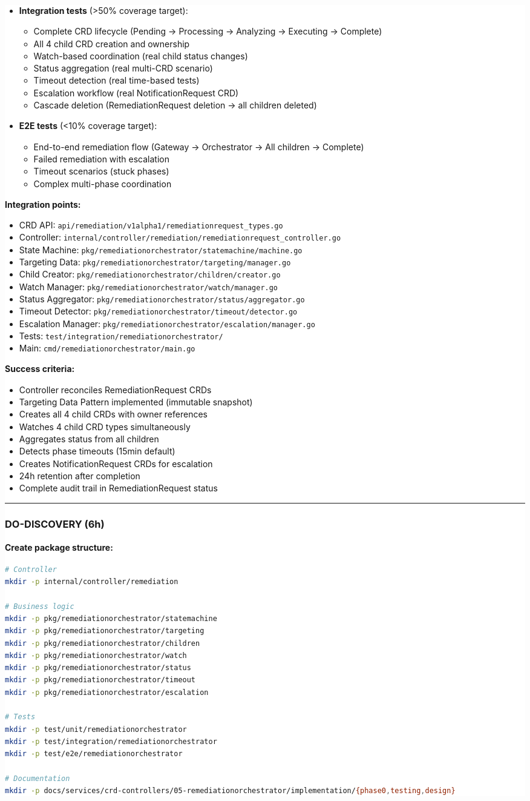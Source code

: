 - **Integration tests** (>50% coverage target):
  - Complete CRD lifecycle (Pending → Processing → Analyzing → Executing → Complete)
  - All 4 child CRD creation and ownership
  - Watch-based coordination (real child status changes)
  - Status aggregation (real multi-CRD scenario)
  - Timeout detection (real time-based tests)
  - Escalation workflow (real NotificationRequest CRD)
  - Cascade deletion (RemediationRequest deletion → all children deleted)

- **E2E tests** (<10% coverage target):
  - End-to-end remediation flow (Gateway → Orchestrator → All children → Complete)
  - Failed remediation with escalation
  - Timeout scenarios (stuck phases)
  - Complex multi-phase coordination

**Integration points:**
- CRD API: `api/remediation/v1alpha1/remediationrequest_types.go`
- Controller: `internal/controller/remediation/remediationrequest_controller.go`
- State Machine: `pkg/remediationorchestrator/statemachine/machine.go`
- Targeting Data: `pkg/remediationorchestrator/targeting/manager.go`
- Child Creator: `pkg/remediationorchestrator/children/creator.go`
- Watch Manager: `pkg/remediationorchestrator/watch/manager.go`
- Status Aggregator: `pkg/remediationorchestrator/status/aggregator.go`
- Timeout Detector: `pkg/remediationorchestrator/timeout/detector.go`
- Escalation Manager: `pkg/remediationorchestrator/escalation/manager.go`
- Tests: `test/integration/remediationorchestrator/`
- Main: `cmd/remediationorchestrator/main.go`

**Success criteria:**
- Controller reconciles RemediationRequest CRDs
- Targeting Data Pattern implemented (immutable snapshot)
- Creates all 4 child CRDs with owner references
- Watches 4 child CRD types simultaneously
- Aggregates status from all children
- Detects phase timeouts (15min default)
- Creates NotificationRequest CRDs for escalation
- 24h retention after completion
- Complete audit trail in RemediationRequest status

---

### DO-DISCOVERY (6h)

**Create package structure:**
```bash
# Controller
mkdir -p internal/controller/remediation

# Business logic
mkdir -p pkg/remediationorchestrator/statemachine
mkdir -p pkg/remediationorchestrator/targeting
mkdir -p pkg/remediationorchestrator/children
mkdir -p pkg/remediationorchestrator/watch
mkdir -p pkg/remediationorchestrator/status
mkdir -p pkg/remediationorchestrator/timeout
mkdir -p pkg/remediationorchestrator/escalation

# Tests
mkdir -p test/unit/remediationorchestrator
mkdir -p test/integration/remediationorchestrator
mkdir -p test/e2e/remediationorchestrator

# Documentation
mkdir -p docs/services/crd-controllers/05-remediationorchestrator/implementation/{phase0,testing,design}
```